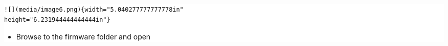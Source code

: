     ![](media/image6.png){width="5.040277777777778in"
    height="6.231944444444444in"}

-   Browse to the firmware folder and open